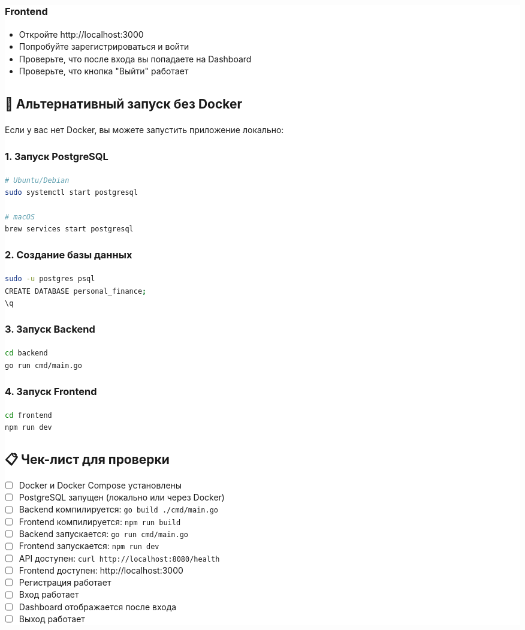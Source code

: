 ### Frontend
- Откройте http://localhost:3000
- Попробуйте зарегистрироваться и войти
- Проверьте, что после входа вы попадаете на Dashboard
- Проверьте, что кнопка "Выйти" работает

## 🚀 Альтернативный запуск без Docker

Если у вас нет Docker, вы можете запустить приложение локально:

### 1. Запуск PostgreSQL
```bash
# Ubuntu/Debian
sudo systemctl start postgresql

# macOS
brew services start postgresql
```

### 2. Создание базы данных
```bash
sudo -u postgres psql
CREATE DATABASE personal_finance;
\q
```

### 3. Запуск Backend
```bash
cd backend
go run cmd/main.go
```

### 4. Запуск Frontend
```bash
cd frontend
npm run dev
```

## 📋 Чек-лист для проверки

- [ ] Docker и Docker Compose установлены
- [ ] PostgreSQL запущен (локально или через Docker)
- [ ] Backend компилируется: `go build ./cmd/main.go`
- [ ] Frontend компилируется: `npm run build`
- [ ] Backend запускается: `go run cmd/main.go`
- [ ] Frontend запускается: `npm run dev`
- [ ] API доступен: `curl http://localhost:8080/health`
- [ ] Frontend доступен: http://localhost:3000
- [ ] Регистрация работает
- [ ] Вход работает
- [ ] Dashboard отображается после входа
- [ ] Выход работает